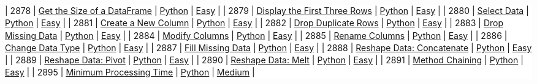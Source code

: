 | 2878 | [Get the Size of a DataFrame](https://leetcode.com/problems/get-the-size-of-a-dataframe)                                                                                    | [Python](./Python/2878-get-the-size-of-a-dataframe.py)                                          | [Easy](./Readme/2878-get-the-size-of-a-dataframe.md)                                            |
| 2879 | [Display the First Three Rows](https://leetcode.com/problems/display-the-first-three-rows)                                                                                  | [Python](./Python/2879-display-the-first-three-rows.py)                                         | [Easy](./Readme/2879-display-the-first-three-rows.md)                                           |
| 2880 | [Select Data](https://leetcode.com/problems/select-data)                                                                                                                    | [Python](./Python/2880-select-data.py)                                                          | [Easy](./Readme/2880-select-data.md)                                                            |
| 2881 | [Create a New Column](https://leetcode.com/problems/create-a-new-column)                                                                                                    | [Python](./Python/2881-create-a-new-column.py)                                                  | [Easy](./Readme/2881-create-a-new-column.md)                                                    |
| 2882 | [Drop Duplicate Rows](https://leetcode.com/problems/drop-duplicate-rows)                                                                                                    | [Python](./Python/2882-drop-duplicate-rows.py)                                                  | [Easy](./Readme/2882-drop-duplicate-rows.md)                                                    |
| 2883 | [Drop Missing Data](https://leetcode.com/problems/drop-missing-data)                                                                                                        | [Python](./Python/2883-drop-missing-data.py)                                                    | [Easy](./Readme/2883-drop-missing-data.md)                                                      |
| 2884 | [Modify Columns](https://leetcode.com/problems/modify-columns)                                                                                                              | [Python](./Python/2884-modify-columns.py)                                                       | [Easy](./Readme/2884-modify-columns.md)                                                         |
| 2885 | [Rename Columns](https://leetcode.com/problems/rename-columns)                                                                                                              | [Python](./Python/2885-rename-columns.py)                                                       | [Easy](./Readme/2885-rename-columns.md)                                                         |
| 2886 | [Change Data Type](https://leetcode.com/problems/change-data-type)                                                                                                          | [Python](./Python/2886-change-data-type.py)                                                     | [Easy](./Readme/2886-change-data-type.md)                                                       |
| 2887 | [Fill Missing Data](https://leetcode.com/problems/fill-missing-data)                                                                                                        | [Python](./Python/2887-fill-missing-data.py)                                                    | [Easy](./Readme/2887-fill-missing-data.md)                                                      |
| 2888 | [Reshape Data: Concatenate](https://leetcode.com/problems/reshape-data-concatenate)                                                                                         | [Python](./Python/2888-reshape-data-concatenate.py)                                             | [Easy](./Readme/2888-reshape-data-concatenate.md)                                               |
| 2889 | [Reshape Data: Pivot](https://leetcode.com/problems/reshape-data-pivot)                                                                                                     | [Python](./Python/2889-reshape-data-pivot.py)                                                   | [Easy](./Readme/2889-reshape-data-pivot.md)                                                     |
| 2890 | [Reshape Data: Melt](https://leetcode.com/problems/reshape-data-melt)                                                                                                       | [Python](./Python/2890-reshape-data-melt.py)                                                    | [Easy](./Readme/2890-reshape-data-melt.md)                                                      |
| 2891 | [Method Chaining](https://leetcode.com/problems/method-chaining)                                                                                                            | [Python](./Python/2881-method-chaining.py)                                                      | [Easy](./Readme/2881-method-chaining.md)                                                        |
| 2895 | [Minimum Processing Time](https://leetcode.com/problems/minimum-processing-time)                                                                                            | [Python](./Python/2895-minimum-processing-time.py)                                              | [Medium](./Readme/2895-minimum-processing-time.md)                                              |